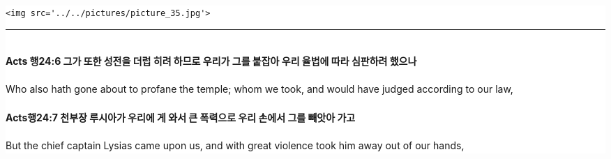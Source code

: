     <img src='../../pictures/picture_35.jpg'>
  </div>
</div>

---

<div class="columns">
  <div class="scriptures">
    <br>
    <div class="scripture">
      <b>Acts 행24:6 그가 또한 성전을 더럽 히려 하므로 우리가 그를 붙잡아 우리 율법에 따라 심판하려 했으나 
      </b>
    </div>
    <br>
    <div class="scripture">Who also hath gone about to profane the temple; whom we took, and would have judged according to our law, 
    </div>
    <br>
    <div class="scripture">
      <b>Acts행24:7 천부장 루시아가 우리에 게 와서 큰 폭력으로 우리 손에서 그를 빼앗아 가고 
      </b>
    </div>
    <br>
    <div class="scripture">But the chief captain Lysias came upon us, and with great violence took him away out of our hands, 
    </div>         
  </div>
  <div class="image-container">
